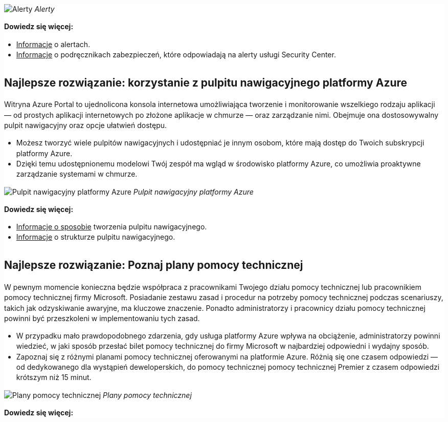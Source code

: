 ![Alerty](./media/migrate-best-practices-security-management/alerts.png)
*Alerty*

**Dowiedz się więcej:**

- [Informacje](https://docs.microsoft.com/azure/monitoring-and-diagnostics/monitoring-overview-alerts) o alertach.
- [Informacje](https://docs.microsoft.com/azure/security-center/security-center-playbooks) o podręcznikach zabezpieczeń, które odpowiadają na alerty usługi Security Center.

## <a name="best-practice-use-the-azure-dashboard"></a>Najlepsze rozwiązanie: korzystanie z pulpitu nawigacyjnego platformy Azure

Witryna Azure Portal to ujednolicona konsola internetowa umożliwiająca tworzenie i monitorowanie wszelkiego rodzaju aplikacji — od prostych aplikacji internetowych po złożone aplikacje w chmurze — oraz zarządzanie nimi. Obejmuje ona dostosowywalny pulpit nawigacyjny oraz opcje ułatwień dostępu.

- Możesz tworzyć wiele pulpitów nawigacyjnych i udostępniać je innym osobom, które mają dostęp do Twoich subskrypcji platformy Azure.
- Dzięki temu udostępnionemu modelowi Twój zespół ma wgląd w środowisko platformy Azure, co umożliwia proaktywne zarządzanie systemami w chmurze.

![Pulpit nawigacyjny platformy Azure](./media/migrate-best-practices-security-management/dashboard.png)
*Pulpit nawigacyjny platformy Azure*

**Dowiedz się więcej:**

- [Informacje o sposobie](https://docs.microsoft.com/azure/azure-portal/azure-portal-dashboards) tworzenia pulpitu nawigacyjnego.
- [Informacje](https://docs.microsoft.com/azure/azure-portal/azure-portal-dashboards-structure) o strukturze pulpitu nawigacyjnego.

## <a name="best-practice-understand-support-plans"></a>Najlepsze rozwiązanie: Poznaj plany pomocy technicznej

W pewnym momencie konieczna będzie współpraca z pracownikami Twojego działu pomocy technicznej lub pracownikiem pomocy technicznej firmy Microsoft. Posiadanie zestawu zasad i procedur na potrzeby pomocy technicznej podczas scenariuszy, takich jak odzyskiwanie awaryjne, ma kluczowe znaczenie. Ponadto administratorzy i pracownicy działu pomocy technicznej powinni być przeszkoleni w implementowaniu tych zasad.

- W przypadku mało prawdopodobnego zdarzenia, gdy usługa platformy Azure wpływa na obciążenie, administratorzy powinni wiedzieć, w jaki sposób przesłać bilet pomocy technicznej do firmy Microsoft w najbardziej odpowiedni i wydajny sposób.
- Zapoznaj się z różnymi planami pomocy technicznej oferowanymi na platformie Azure. Różnią się one czasem odpowiedzi — od dedykowanego dla wystąpień deweloperskich, do pomocy technicznej pomocy technicznej Premier z czasem odpowiedzi krótszym niż 15 minut.

![Plany pomocy technicznej](./media/migrate-best-practices-security-management/support.png)
*Plany pomocy technicznej*

**Dowiedz się więcej:**
